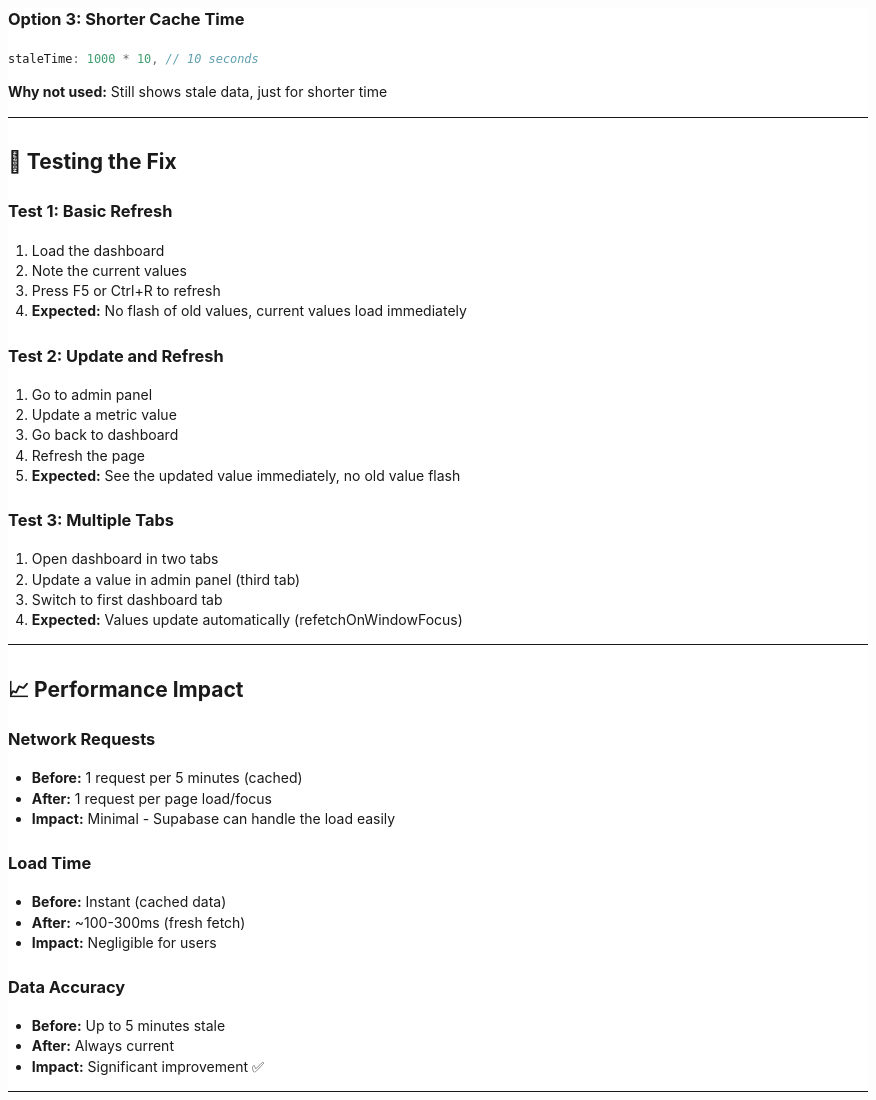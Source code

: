 ### Option 3: Shorter Cache Time
```javascript
staleTime: 1000 * 10, // 10 seconds
```
**Why not used:** Still shows stale data, just for shorter time

---

## 🧪 Testing the Fix

### Test 1: Basic Refresh
1. Load the dashboard
2. Note the current values
3. Press F5 or Ctrl+R to refresh
4. **Expected:** No flash of old values, current values load immediately

### Test 2: Update and Refresh
1. Go to admin panel
2. Update a metric value
3. Go back to dashboard
4. Refresh the page
5. **Expected:** See the updated value immediately, no old value flash

### Test 3: Multiple Tabs
1. Open dashboard in two tabs
2. Update a value in admin panel (third tab)
3. Switch to first dashboard tab
4. **Expected:** Values update automatically (refetchOnWindowFocus)

---

## 📈 Performance Impact

### Network Requests
- **Before:** 1 request per 5 minutes (cached)
- **After:** 1 request per page load/focus
- **Impact:** Minimal - Supabase can handle the load easily

### Load Time
- **Before:** Instant (cached data)
- **After:** ~100-300ms (fresh fetch)
- **Impact:** Negligible for users

### Data Accuracy
- **Before:** Up to 5 minutes stale
- **After:** Always current
- **Impact:** Significant improvement ✅

---
